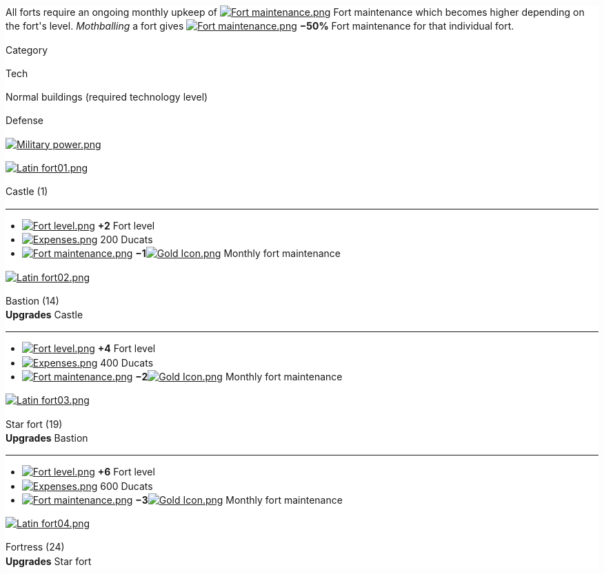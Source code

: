 All forts require an ongoing monthly upkeep of [![Fort maintenance.png](/images/thumb/d/d4/Fort_maintenance.png/28px-Fort_maintenance.png)](/Fort_maintenance "Fort maintenance") Fort maintenance which becomes higher depending on the fort's level. _Mothballing_ a fort gives [![Fort maintenance.png](/images/thumb/d/d4/Fort_maintenance.png/28px-Fort_maintenance.png)](/Fort_maintenance "Fort maintenance") **−50%** Fort maintenance for that individual fort.

Category

Tech

Normal buildings (required technology level)

Defense

[![Military power.png](/images/9/98/Military_power.png)](/Military_power "Military power")

[![Latin fort01.png](/images/2/28/Latin_fort01.png)](/Castle "Castle")

Castle (1)

* * *

*   [![Fort level.png](/images/thumb/a/a0/Fort_level.png/28px-Fort_level.png)](/Fort_level "Fort level") **+2** Fort level
*   [![Expenses.png](/images/a/ae/Expenses.png)](/Expenses "Expenses") 200 Ducats
*   [![Fort maintenance.png](/images/thumb/d/d4/Fort_maintenance.png/28px-Fort_maintenance.png)](/Fort_maintenance "Fort maintenance") **−1**[![Gold Icon.png](/images/2/26/Gold_Icon.png)](/Ducats "Ducats") Monthly fort maintenance

[![Latin fort02.png](/images/c/ca/Latin_fort02.png)](/Bastion "Bastion")

Bastion (14)  
**Upgrades** Castle

* * *

*   [![Fort level.png](/images/thumb/a/a0/Fort_level.png/28px-Fort_level.png)](/Fort_level "Fort level") **+4** Fort level
*   [![Expenses.png](/images/a/ae/Expenses.png)](/Expenses "Expenses") 400 Ducats
*   [![Fort maintenance.png](/images/thumb/d/d4/Fort_maintenance.png/28px-Fort_maintenance.png)](/Fort_maintenance "Fort maintenance") **−2**[![Gold Icon.png](/images/2/26/Gold_Icon.png)](/Ducats "Ducats") Monthly fort maintenance

[![Latin fort03.png](/images/9/9a/Latin_fort03.png)](/Star_fort "Star fort")

Star fort (19)  
**Upgrades** Bastion

* * *

*   [![Fort level.png](/images/thumb/a/a0/Fort_level.png/28px-Fort_level.png)](/Fort_level "Fort level") **+6** Fort level
*   [![Expenses.png](/images/a/ae/Expenses.png)](/Expenses "Expenses") 600 Ducats
*   [![Fort maintenance.png](/images/thumb/d/d4/Fort_maintenance.png/28px-Fort_maintenance.png)](/Fort_maintenance "Fort maintenance") **−3**[![Gold Icon.png](/images/2/26/Gold_Icon.png)](/Ducats "Ducats") Monthly fort maintenance

[![Latin fort04.png](/images/f/f2/Latin_fort04.png)](/Fortress "Fortress")

Fortress (24)  
**Upgrades** Star fort
